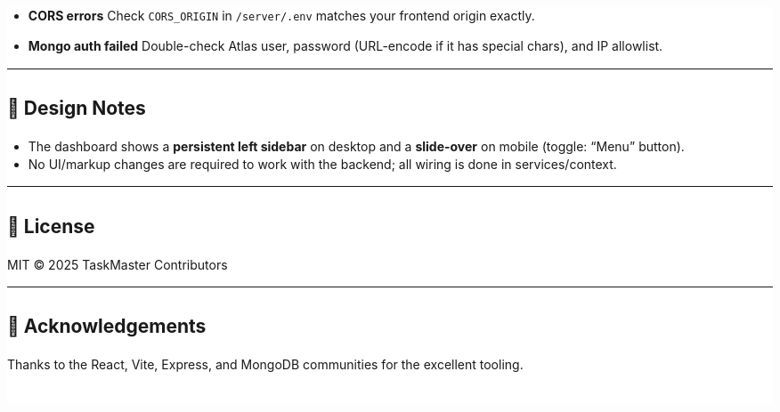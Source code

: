 * **CORS errors**
  Check `CORS_ORIGIN` in `/server/.env` matches your frontend origin exactly.

* **Mongo auth failed**
  Double-check Atlas user, password (URL-encode if it has special chars), and IP allowlist.

---

## 🧭 Design Notes

* The dashboard shows a **persistent left sidebar** on desktop and a **slide-over** on mobile (toggle: “Menu” button).
* No UI/markup changes are required to work with the backend; all wiring is done in services/context.

---

## 📄 License

MIT © 2025 TaskMaster Contributors

---

## 🙌 Acknowledgements

Thanks to the React, Vite, Express, and MongoDB communities for the excellent tooling.

```


